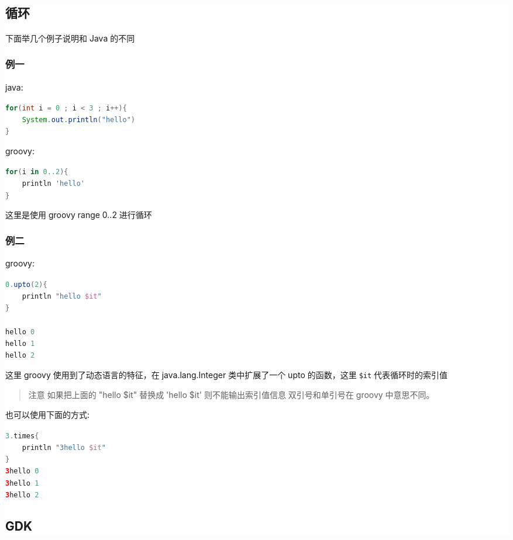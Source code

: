 ## 循环

下面举几个例子说明和 Java 的不同

### 例一

java:

```java
for(int i = 0 ; i < 3 ; i++){
    System.out.println("hello")
}
```

groovy:
```groovy
for(i in 0..2){
    println 'hello'
}
```

这里是使用 groovy range 0..2 进行循环


### 例二


groovy:

```groovy
0.upto(2){
    println "hello $it"
}

hello 0
hello 1
hello 2
```


这里 groovy 使用到了动态语言的特征，在 java.lang.Integer 类中扩展了一个 upto 的函数，这里 `$it` 代表循环时的索引值 

> 注意 如果把上面的 "hello $it" 替换成 'hello $it' 则不能输出索引值信息 双引号和单引号在 groovy 中意思不同。

也可以使用下面的方式:

```groovy
3.times{
	println "3hello $it"
}
3hello 0
3hello 1
3hello 2
```

## GDK
